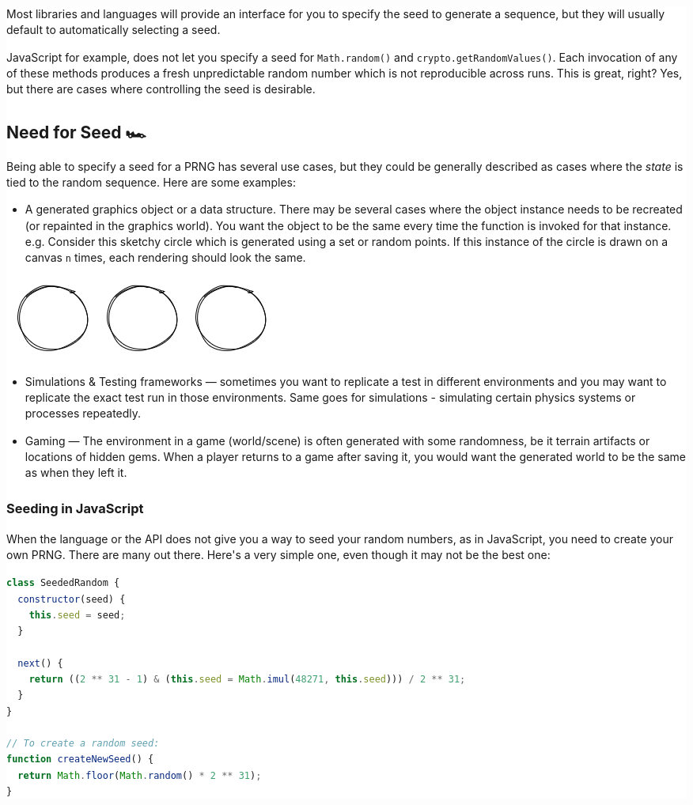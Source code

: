 Most libraries and languages will provide an interface for you to specify the seed to generate a sequence, but they will usually default to automatically selecting a seed.

JavaScript for example, does not let you specify a seed for `Math.random()` and `crypto.getRandomValues()`. Each invocation of any of these methods produces a fresh unpredictable random number which is not reproducible across runs. This is great, right? Yes, but there are cases where controlling the seed is desirable. 

## Need for Seed 🏎

Being able to specify a seed for a PRNG has several use cases, but they could be generally described as cases where the *state* is tied to the random sequence. Here are some examples: 

* A generated graphics object or a data structure. There may be several cases where the object instance needs to be recreated (or repainted in the graphics world). You want the object to be the same every time the function is invoked for that instance. e.g. Consider this sketchy circle which is generated using a set or random points. If this instance of the circle is drawn on a canvas `n` times, each rendering should look the same. 

![Sketchy circl](/stuff/posts/taming-randomness/circle.png)

* Simulations & Testing frameworks — sometimes you want to replicate a test in different environments and you may want to replicate the exact test run in those environments. Same goes for simulations - simulating certain physics systems or processes repeatedly. 

* Gaming — The environment in a game (world/scene) is often generated with some randomness, be it terrain artifacts or locations of hidden gems. When a player returns to a game after saving it, you would want the generated world to be the same as when they left it. 

### Seeding in JavaScript

When the language or the API does not give you a way to seed your random numbers, as in JavaScript, you need to create your own PRNG. There are many out there. Here's a very simple one, even though it may not be the best one:

```javascript
class SeededRandom {
  constructor(seed) {
    this.seed = seed;
  }

  next() {
    return ((2 ** 31 - 1) & (this.seed = Math.imul(48271, this.seed))) / 2 ** 31;
  }
}

// To create a random seed:
function createNewSeed() {
  return Math.floor(Math.random() * 2 ** 31);
}
```
